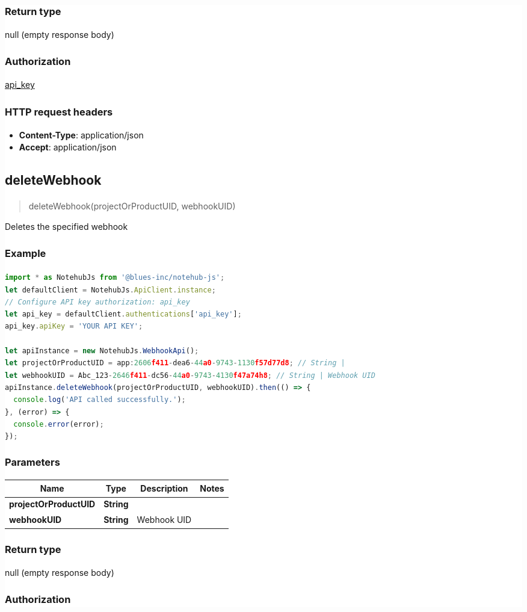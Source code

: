 ### Return type

null (empty response body)

### Authorization

[api_key](../README.md#api_key)

### HTTP request headers

- **Content-Type**: application/json
- **Accept**: application/json

## deleteWebhook

> deleteWebhook(projectOrProductUID, webhookUID)

Deletes the specified webhook

### Example

```javascript
import * as NotehubJs from '@blues-inc/notehub-js';
let defaultClient = NotehubJs.ApiClient.instance;
// Configure API key authorization: api_key
let api_key = defaultClient.authentications['api_key'];
api_key.apiKey = 'YOUR API KEY';

let apiInstance = new NotehubJs.WebhookApi();
let projectOrProductUID = app:2606f411-dea6-44a0-9743-1130f57d77d8; // String |
let webhookUID = Abc_123-2646f411-dc56-44a0-9743-4130f47a74h8; // String | Webhook UID
apiInstance.deleteWebhook(projectOrProductUID, webhookUID).then(() => {
  console.log('API called successfully.');
}, (error) => {
  console.error(error);
});

```

### Parameters

| Name                    | Type       | Description | Notes |
| ----------------------- | ---------- | ----------- | ----- |
| **projectOrProductUID** | **String** |             |
| **webhookUID**          | **String** | Webhook UID |

### Return type

null (empty response body)

### Authorization
